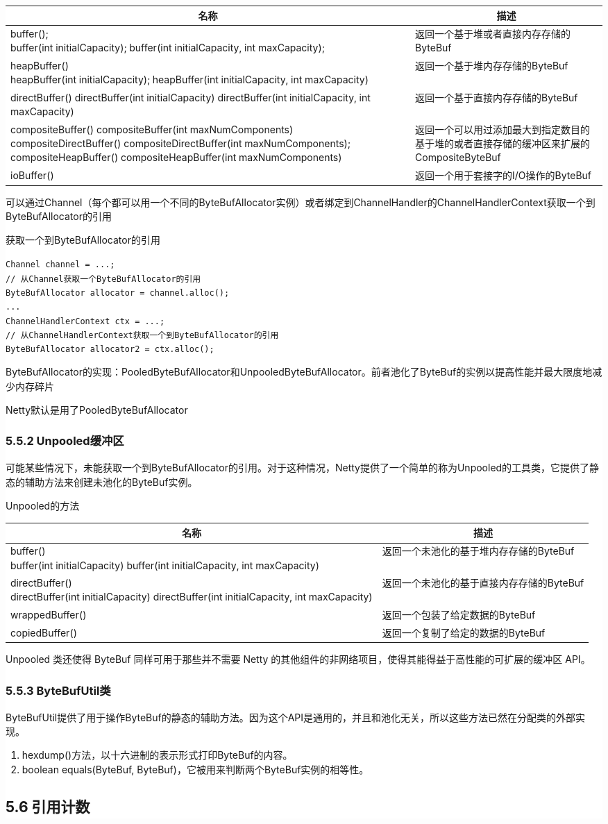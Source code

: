 |名称|描述|
|--|--|
|buffer();<br/>buffer(int initialCapacity); buffer(int initialCapacity, int maxCapacity);|返回一个基于堆或者直接内存存储的ByteBuf|
|heapBuffer()<br/>heapBuffer(int initialCapacity); heapBuffer(int initialCapacity, int maxCapacity)|返回一个基于堆内存存储的ByteBuf|
|directBuffer()  directBuffer(int initialCapacity)  directBuffer(int initialCapacity, int maxCapacity)|返回一个基于直接内存存储的ByteBuf|
|compositeBuffer() compositeBuffer(int maxNumComponents) compositeDirectBuffer() compositeDirectBuffer(int maxNumComponents); compositeHeapBuffer() compositeHeapBuffer(int maxNumComponents)|返回一个可以用过添加最大到指定数目的基于堆的或者直接存储的缓冲区来扩展的CompositeByteBuf|
|ioBuffer()|返回一个用于套接字的I/O操作的ByteBuf|

可以通过Channel（每个都可以用一个不同的ByteBufAllocator实例）或者绑定到ChannelHandler的ChannelHandlerContext获取一个到ByteBufAllocator的引用

获取一个到ByteBufAllocator的引用
	
	Channel channel = ...;
	// 从Channel获取一个ByteBufAllocator的引用
	ByteBufAllocator allocator = channel.alloc();
	...
	ChannelHandlerContext ctx = ...;
	// 从ChannelHandlerContext获取一个到ByteBufAllocator的引用
	ByteBufAllocator allocator2 = ctx.alloc();

ByteBufAllocator的实现：PooledByteBufAllocator和UnpooledByteBufAllocator。前者池化了ByteBuf的实例以提高性能并最大限度地减少内存碎片

Netty默认是用了PooledByteBufAllocator

### 5.5.2 Unpooled缓冲区 ###

可能某些情况下，未能获取一个到ByteBufAllocator的引用。对于这种情况，Netty提供了一个简单的称为Unpooled的工具类，它提供了静态的辅助方法来创建未池化的ByteBuf实例。

Unpooled的方法

|名称|描述|
|--|--|
|buffer()<br/>buffer(int initialCapacity) buffer(int initialCapacity, int maxCapacity)|返回一个未池化的基于堆内存存储的ByteBuf|
|directBuffer()<br/>directBuffer(int initialCapacity) directBuffer(int initialCapacity, int maxCapacity)|返回一个未池化的基于直接内存存储的ByteBuf|
|wrappedBuffer()|返回一个包装了给定数据的ByteBuf|
|copiedBuffer()|返回一个复制了给定的数据的ByteBuf|

Unpooled 类还使得 ByteBuf 同样可用于那些并不需要 Netty 的其他组件的非网络项目，使得其能得益于高性能的可扩展的缓冲区 API。

### 5.5.3 ByteBufUtil类 ###

ByteBufUtil提供了用于操作ByteBuf的静态的辅助方法。因为这个API是通用的，并且和池化无关，所以这些方法已然在分配类的外部实现。

1. hexdump()方法，以十六进制的表示形式打印ByteBuf的内容。
2. boolean equals(ByteBuf, ByteBuf)，它被用来判断两个ByteBuf实例的相等性。

## 5.6 引用计数 ##
